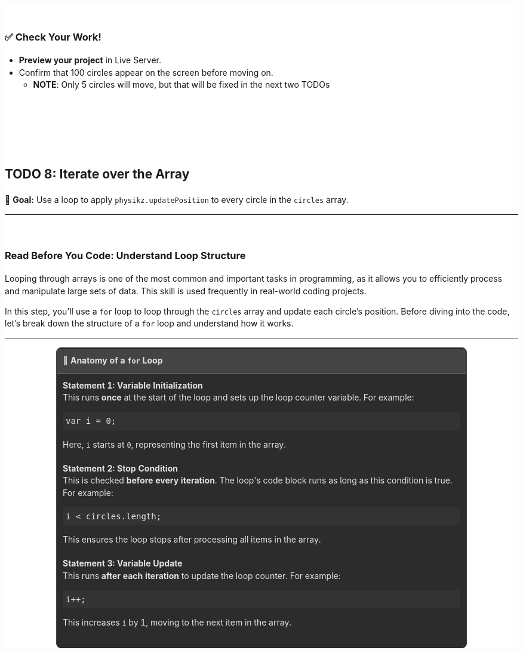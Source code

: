 
<br>

### ✅ **Check Your Work!**
- **Preview your project** in Live Server.
- Confirm that 100 circles appear on the screen before moving on.
   - **NOTE**: Only 5 circles will move, but that will be fixed in the next two TODOs


<br><br><br><br>

## **TODO 8: Iterate over the Array**

🎯 **Goal:** Use a loop to apply `physikz.updatePosition` to every circle in the `circles` array.

---
<br>

### **Read Before You Code: Understand Loop Structure**

Looping through arrays is one of the most common and important tasks in programming, as it allows you to efficiently process and manipulate large sets of data. This skill is used frequently in real-world coding projects.

In this step, you’ll use a `for` loop to loop through the `circles` array and update each circle’s position. Before diving into the code, let’s break down the structure of a `for` loop and understand how it works.

---

<table style="width: 80%; margin: auto; border-collapse: collapse; margin-top: 15px; background-color: #2c2c2c; border: 1px solid #444; border-radius: 8px; overflow: hidden;">
  <tr>
    <th style="text-align: left; padding: 10px; background-color: #444; color: #e2e2e2; border-bottom: 1px solid #666;">
      🔄 Anatomy of a <code>for</code> Loop
    </th>
  </tr>
  <tr>
    <td style="padding: 10px; color: #e2e2e2;">
      <strong>Statement 1: Variable Initialization</strong>  
      <br>This runs <strong>once</strong> at the start of the loop and sets up the loop counter variable. For example:
      <pre style="background-color: #333; padding: 5px;">var i = 0;</pre>
      Here, <code>i</code> starts at <code>0</code>, representing the first item in the array.
    </td>
  </tr>
  <tr>
    <td style="padding: 10px; color: #e2e2e2;">
      <strong>Statement 2: Stop Condition</strong>  
      <br>This is checked <strong>before every iteration</strong>. The loop's code block runs as long as this condition is true. For example:
      <pre style="background-color: #333; padding: 5px;">i < circles.length;</pre>
      This ensures the loop stops after processing all items in the array.
    </td>
  </tr>
  <tr>
    <td style="padding: 10px; color: #e2e2e2;">
      <strong>Statement 3: Variable Update</strong>  
      <br>This runs <strong>after each iteration</strong> to update the loop counter. For example:
      <pre style="background-color: #333; padding: 5px;">i++;</pre>
      This increases <code>i</code> by 1, moving to the next item in the array.
    </td>
  </tr>
  <tr>
    <td style="padding: 10px; color: #e2e2e2;">